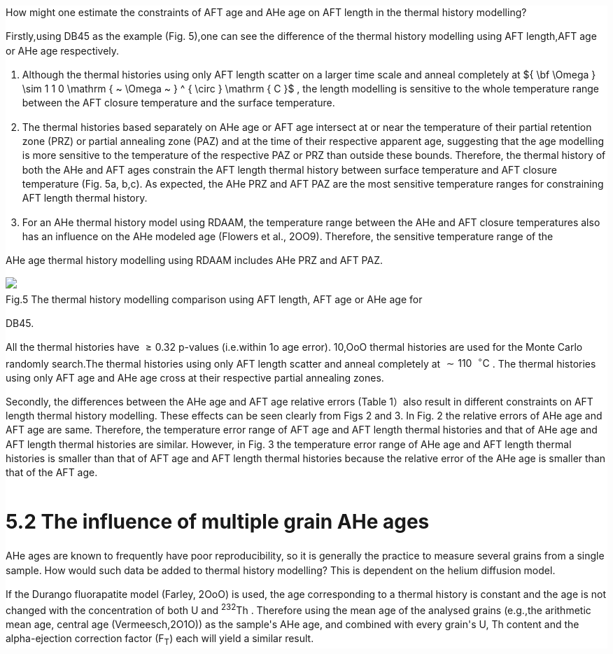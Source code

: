 How might one estimate the constraints of AFT age and AHe age on AFT length in the thermal history modelling?

Firstly,using DB45 as the example (Fig. 5),one can see the difference of the thermal history modelling using AFT length,AFT age or AHe age respectively.

1) Although the thermal histories using only AFT length scatter on a larger time scale and anneal completely at ${ \bf \Omega } \sim 1 1 0 \mathrm { ~ \Omega ~ } ^ { \circ } \mathrm { C }$ , the length modelling is sensitive to the whole temperature range between the AFT closure temperature and the surface temperature.

2) The thermal histories based separately on AHe age or AFT age intersect at or near the temperature of their partial retention zone (PRZ) or partial annealing zone (PAZ) and at the time of their respective apparent age, suggesting that the age modelling is more sensitive to the temperature of the respective PAZ or PRZ than outside these bounds. Therefore, the thermal history of both the AHe and AFT ages constrain the AFT length thermal history between surface temperature and AFT closure temperature (Fig. 5a, b,c). As expected, the AHe PRZ and AFT PAZ are the most sensitive temperature ranges for constraining AFT length thermal history.

3) For an AHe thermal history model using RDAAM, the temperature range between the AHe and AFT closure temperatures also has an influence on the AHe modeled age (Flowers et al., 2OO9). Therefore, the sensitive temperature range of the

AHe age thermal history modelling using RDAAM includes AHe PRZ and AFT PAZ.

![](images/1dc08c856bd0f26541946ca702d9c5a60e367b8ca400b695ecf1f1d06e027991.jpg)  
Fig.5 The thermal history modelling comparison using AFT length, AFT age or AHe age for

DB45.

All the thermal histories have ${ \geqslant } 0 . 3 2$ p-values (i.e.within 1o age error). 10,OoO thermal histories are used for the Monte Carlo randomly search.The thermal histories using only AFT length scatter and anneal completely at ${ \sim } 1 1 0 \ \mathrm { ~ } ^ { \circ } \mathrm { C }$ . The thermal histories using only AFT age and AHe age cross at their respective partial annealing zones.

Secondly, the differences between the AHe age and AFT age relative errors (Table 1）also result in different constraints on AFT length thermal history modelling. These effects can be seen clearly from Figs 2 and 3. In Fig. 2 the relative errors of AHe age and AFT age are same. Therefore, the temperature error range of AFT age and AFT length thermal histories and that of AHe age and AFT length thermal histories are similar. However, in Fig. 3 the temperature error range of AHe age and AFT length thermal histories is smaller than that of AFT age and AFT length thermal histories because the relative error of the AHe age is smaller than that of the AFT age.

# 5.2 The influence of multiple grain AHe ages

AHe ages are known to frequently have poor reproducibility, so it is generally the practice to measure several grains from a single sample. How would such data be added to thermal history modelling? This is dependent on the helium diffusion model.

If the Durango fluorapatite model (Farley, 2OoO) is used, the age corresponding to a thermal history is constant and the age is not changed with the concentration of both U and $^ { 2 3 2 } \mathrm { T h }$ . Therefore using the mean age of the analysed grains (e.g.,the arithmetic mean age, central age (Vermeesch,2O1O)) as the sample's AHe age, and combined with every grain's U, Th content and the alpha-ejection correction factor $( \mathrm { F _ { T } } )$ each will yield a similar result.
